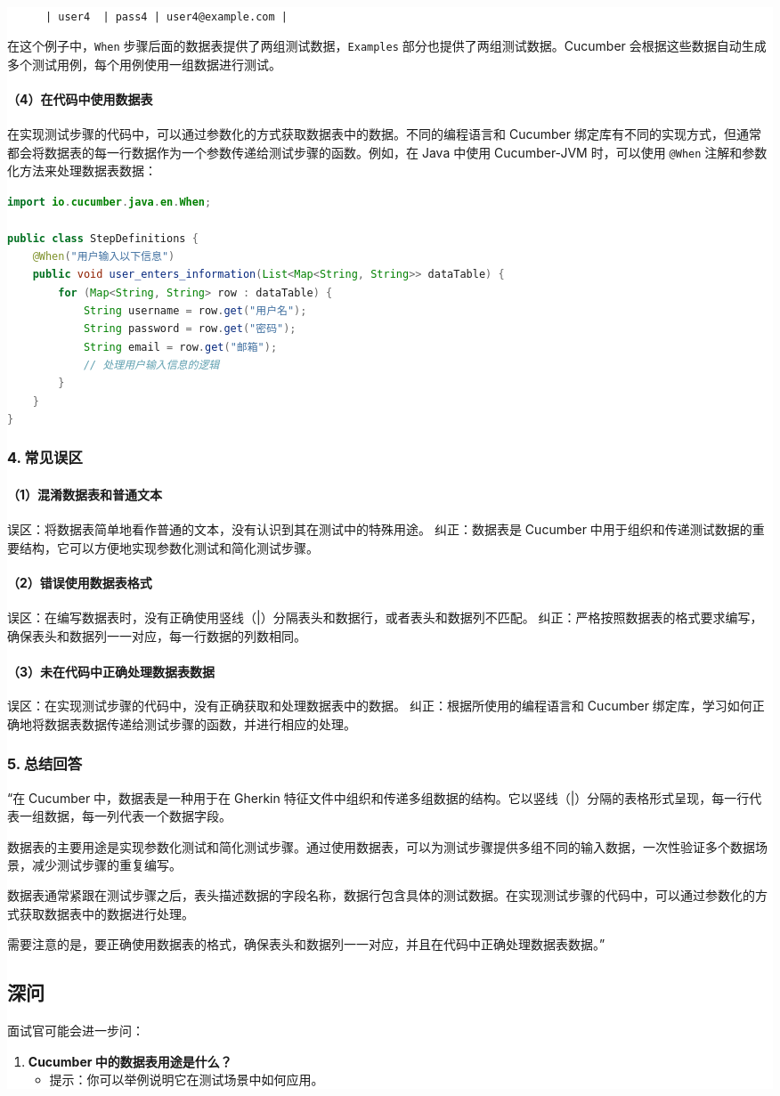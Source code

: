 ```gherkin
      | user4  | pass4 | user4@example.com |
```
在这个例子中，`When` 步骤后面的数据表提供了两组测试数据，`Examples` 部分也提供了两组测试数据。Cucumber 会根据这些数据自动生成多个测试用例，每个用例使用一组数据进行测试。

#### （4）在代码中使用数据表
在实现测试步骤的代码中，可以通过参数化的方式获取数据表中的数据。不同的编程语言和 Cucumber 绑定库有不同的实现方式，但通常都会将数据表的每一行数据作为一个参数传递给测试步骤的函数。例如，在 Java 中使用 Cucumber-JVM 时，可以使用 `@When` 注解和参数化方法来处理数据表数据：
```java
import io.cucumber.java.en.When;

public class StepDefinitions {
    @When("用户输入以下信息")
    public void user_enters_information(List<Map<String, String>> dataTable) {
        for (Map<String, String> row : dataTable) {
            String username = row.get("用户名");
            String password = row.get("密码");
            String email = row.get("邮箱");
            // 处理用户输入信息的逻辑
        }
    }
}
```

### 4. 常见误区
#### （1）混淆数据表和普通文本
误区：将数据表简单地看作普通的文本，没有认识到其在测试中的特殊用途。
纠正：数据表是 Cucumber 中用于组织和传递测试数据的重要结构，它可以方便地实现参数化测试和简化测试步骤。

#### （2）错误使用数据表格式
误区：在编写数据表时，没有正确使用竖线（|）分隔表头和数据行，或者表头和数据列不匹配。
纠正：严格按照数据表的格式要求编写，确保表头和数据列一一对应，每一行数据的列数相同。

#### （3）未在代码中正确处理数据表数据
误区：在实现测试步骤的代码中，没有正确获取和处理数据表中的数据。
纠正：根据所使用的编程语言和 Cucumber 绑定库，学习如何正确地将数据表数据传递给测试步骤的函数，并进行相应的处理。

### 5. 总结回答
“在 Cucumber 中，数据表是一种用于在 Gherkin 特征文件中组织和传递多组数据的结构。它以竖线（|）分隔的表格形式呈现，每一行代表一组数据，每一列代表一个数据字段。

数据表的主要用途是实现参数化测试和简化测试步骤。通过使用数据表，可以为测试步骤提供多组不同的输入数据，一次性验证多个数据场景，减少测试步骤的重复编写。

数据表通常紧跟在测试步骤之后，表头描述数据的字段名称，数据行包含具体的测试数据。在实现测试步骤的代码中，可以通过参数化的方式获取数据表中的数据进行处理。

需要注意的是，要正确使用数据表的格式，确保表头和数据列一一对应，并且在代码中正确处理数据表数据。” 

## 深问

面试官可能会进一步问：

1. **Cucumber 中的数据表用途是什么？**
   - 提示：你可以举例说明它在测试场景中如何应用。
